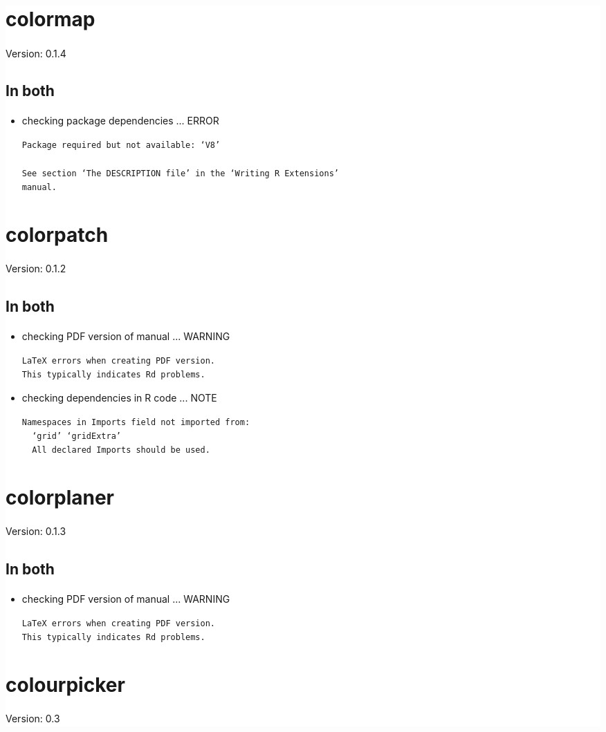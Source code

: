 # colormap

Version: 0.1.4

## In both

*   checking package dependencies ... ERROR
    ```
    Package required but not available: ‘V8’
    
    See section ‘The DESCRIPTION file’ in the ‘Writing R Extensions’
    manual.
    ```

# colorpatch

Version: 0.1.2

## In both

*   checking PDF version of manual ... WARNING
    ```
    LaTeX errors when creating PDF version.
    This typically indicates Rd problems.
    ```

*   checking dependencies in R code ... NOTE
    ```
    Namespaces in Imports field not imported from:
      ‘grid’ ‘gridExtra’
      All declared Imports should be used.
    ```

# colorplaner

Version: 0.1.3

## In both

*   checking PDF version of manual ... WARNING
    ```
    LaTeX errors when creating PDF version.
    This typically indicates Rd problems.
    ```

# colourpicker

Version: 0.3
